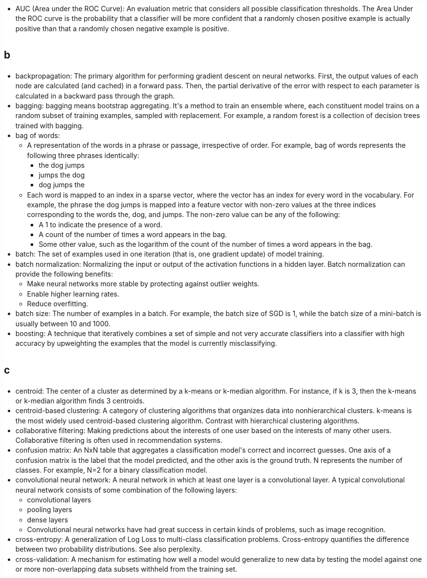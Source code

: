 -  AUC (Area under the ROC Curve): An evaluation metric that considers all possible classification thresholds. The Area Under the ROC curve is the probability that a classifier will be more confident that a randomly chosen positive example is actually positive than that a randomly chosen negative example is positive.
## b
- backpropagation: The primary algorithm for performing gradient descent on neural networks. First, the output values of each node are calculated (and cached) in a forward pass. Then, the partial derivative of the error with respect to each parameter is calculated in a backward pass through the graph.
- bagging: bagging means bootstrap aggregating. It's a method to train an ensemble where, each constituent model trains on a random subset of training examples, sampled with replacement. For example, a random forest is a collection of decision trees trained with bagging. 
- bag of words: 
	- A representation of the words in a phrase or passage, irrespective of order. For example, bag of words represents the following three phrases identically:
		- the dog jumps
		- jumps the dog
		- dog jumps the
	- Each word is mapped to an index in a sparse vector, where the vector has an index for every word in the vocabulary. For example, the phrase the dog jumps is mapped into a feature vector with non-zero values at the three indices corresponding to the words the, dog, and jumps. The non-zero value can be any of the following:
		- A 1 to indicate the presence of a word.
		- A count of the number of times a word appears in the bag.
		- Some other value, such as the logarithm of the count of the number of times a word appears in the bag.
- batch: The set of examples used in one iteration (that is, one gradient update) of model training.
- batch normalization: Normalizing the input or output of the activation functions in a hidden layer. Batch normalization can provide the following benefits:
    - Make neural networks more stable by protecting against outlier weights.
    - Enable higher learning rates.
    - Reduce overfitting.
- batch size: The number of examples in a batch. For example, the batch size of SGD is 1, while the batch size of a mini-batch is usually between 10 and 1000. 
- boosting: A technique that iteratively combines a set of simple and not very accurate classifiers into a classifier with high accuracy by upweighting the examples that the model is currently misclassifying.
## c
- centroid: The center of a cluster as determined by a k-means or k-median algorithm. For instance, if k is 3, then the k-means or k-median algorithm finds 3 centroids.
-  centroid-based clustering: A category of clustering algorithms that organizes data into nonhierarchical clusters. k-means is the most widely used centroid-based clustering algorithm. Contrast with hierarchical clustering algorithms.
- collaborative filtering: Making predictions about the interests of one user based on the interests of many other users. Collaborative filtering is often used in recommendation systems.
- confusion matrix: An NxN table that aggregates a classification model's correct and incorrect guesses. One axis of a confusion matrix is the label that the model predicted, and the other axis is the ground truth. N represents the number of classes. For example, N=2 for a binary classification model.
- convolutional neural network: A neural network in which at least one layer is a convolutional layer. A typical convolutional neural network consists of some combination of the following layers:
    - convolutional layers
    - pooling layers
    - dense layers
	- Convolutional neural networks have had great success in certain kinds of problems, such as image recognition.
- cross-entropy: A generalization of Log Loss to multi-class classification problems. Cross-entropy quantifies the difference between two probability distributions. See also perplexity.
- cross-validation: A mechanism for estimating how well a model would generalize to new data by testing the model against one or more non-overlapping data subsets withheld from the training set.